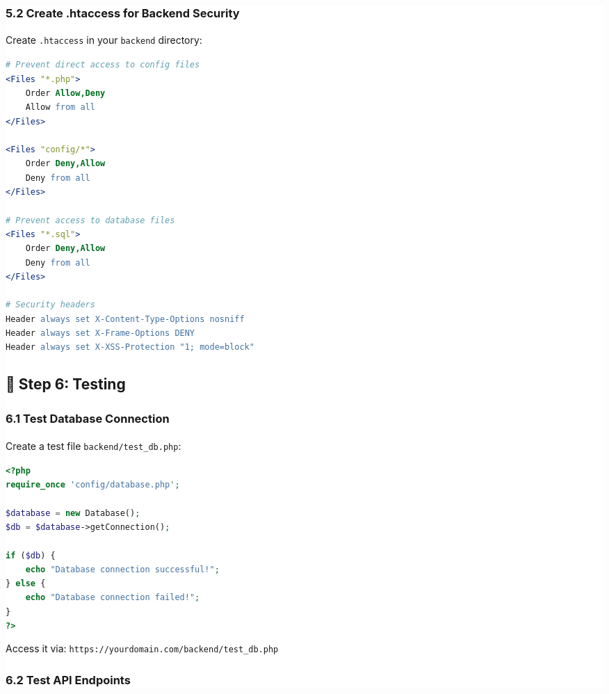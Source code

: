 ### 5.2 Create .htaccess for Backend Security

Create `.htaccess` in your `backend` directory:

```apache
# Prevent direct access to config files
<Files "*.php">
    Order Allow,Deny
    Allow from all
</Files>

<Files "config/*">
    Order Deny,Allow
    Deny from all
</Files>

# Prevent access to database files
<Files "*.sql">
    Order Deny,Allow
    Deny from all
</Files>

# Security headers
Header always set X-Content-Type-Options nosniff
Header always set X-Frame-Options DENY
Header always set X-XSS-Protection "1; mode=block"
```

## 🧪 Step 6: Testing

### 6.1 Test Database Connection

Create a test file `backend/test_db.php`:

```php
<?php
require_once 'config/database.php';

$database = new Database();
$db = $database->getConnection();

if ($db) {
    echo "Database connection successful!";
} else {
    echo "Database connection failed!";
}
?>
```

Access it via: `https://yourdomain.com/backend/test_db.php`

### 6.2 Test API Endpoints
